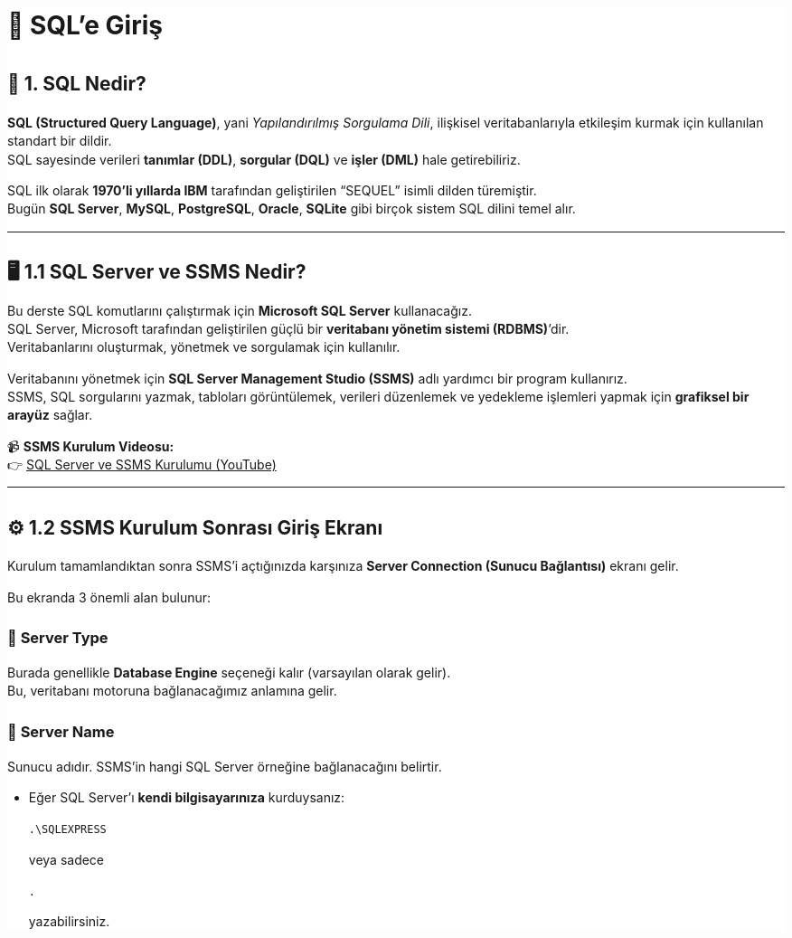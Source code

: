 # 📘 SQL’e Giriş

## 🎯 1. SQL Nedir?

**SQL (Structured Query Language)**, yani *Yapılandırılmış Sorgulama Dili*, ilişkisel veritabanlarıyla etkileşim kurmak için kullanılan standart bir dildir.  
SQL sayesinde verileri **tanımlar (DDL)**, **sorgular (DQL)** ve **işler (DML)** hale getirebiliriz.  

SQL ilk olarak **1970’li yıllarda IBM** tarafından geliştirilen “SEQUEL” isimli dilden türemiştir.  
Bugün **SQL Server**, **MySQL**, **PostgreSQL**, **Oracle**, **SQLite** gibi birçok sistem SQL dilini temel alır.

---

## 🖥️ 1.1 SQL Server ve SSMS Nedir?

Bu derste SQL komutlarını çalıştırmak için **Microsoft SQL Server** kullanacağız.  
SQL Server, Microsoft tarafından geliştirilen güçlü bir **veritabanı yönetim sistemi (RDBMS)**’dir.  
Veritabanlarını oluşturmak, yönetmek ve sorgulamak için kullanılır.

Veritabanını yönetmek için **SQL Server Management Studio (SSMS)** adlı yardımcı bir program kullanırız.  
SSMS, SQL sorgularını yazmak, tabloları görüntülemek, verileri düzenlemek ve yedekleme işlemleri yapmak için **grafiksel bir arayüz** sağlar.

📹 **SSMS Kurulum Videosu:**  
👉 [SQL Server ve SSMS Kurulumu (YouTube)](https://www.youtube.com/watch?v=AO0u0D6pKP4)

---

## ⚙️ 1.2 SSMS Kurulum Sonrası Giriş Ekranı

Kurulum tamamlandıktan sonra SSMS’i açtığınızda karşınıza **Server Connection (Sunucu Bağlantısı)** ekranı gelir.

Bu ekranda 3 önemli alan bulunur:

### 🔸 **Server Type**
Burada genellikle **Database Engine** seçeneği kalır (varsayılan olarak gelir).  
Bu, veritabanı motoruna bağlanacağımız anlamına gelir.

### 🔸 **Server Name**
Sunucu adıdır. SSMS’in hangi SQL Server örneğine bağlanacağını belirtir.

- Eğer SQL Server’ı **kendi bilgisayarınıza** kurduysanız:
  ```
  .\SQLEXPRESS
  ```
  veya sadece
  ```
  .
  ```
  yazabilirsiniz.
